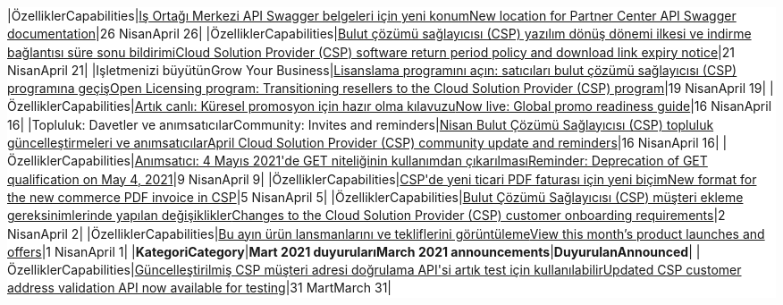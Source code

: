 |<span data-ttu-id="5e6a7-133">Özellikler</span><span class="sxs-lookup"><span data-stu-id="5e6a7-133">Capabilities</span></span>|[<span data-ttu-id="5e6a7-134">Iş Ortağı Merkezi API Swagger belgeleri için yeni konum</span><span class="sxs-lookup"><span data-stu-id="5e6a7-134">New location for Partner Center API Swagger documentation</span></span>](2021-april.md#9)|<span data-ttu-id="5e6a7-135">26 Nisan</span><span class="sxs-lookup"><span data-stu-id="5e6a7-135">April 26</span></span>|
|<span data-ttu-id="5e6a7-136">Özellikler</span><span class="sxs-lookup"><span data-stu-id="5e6a7-136">Capabilities</span></span>|[<span data-ttu-id="5e6a7-137">Bulut çözümü sağlayıcısı (CSP) yazılım dönüş dönemi ilkesi ve indirme bağlantısı süre sonu bildirimi</span><span class="sxs-lookup"><span data-stu-id="5e6a7-137">Cloud Solution Provider (CSP) software return period policy and download link expiry notice</span></span>](2021-april.md#8)|<span data-ttu-id="5e6a7-138">21 Nisan</span><span class="sxs-lookup"><span data-stu-id="5e6a7-138">April 21</span></span>|
|<span data-ttu-id="5e6a7-139">Işletmenizi büyütün</span><span class="sxs-lookup"><span data-stu-id="5e6a7-139">Grow Your Business</span></span>|[<span data-ttu-id="5e6a7-140">Lisanslama programını açın: satıcıları bulut çözümü sağlayıcısı (CSP) programına geçiş</span><span class="sxs-lookup"><span data-stu-id="5e6a7-140">Open Licensing program: Transitioning resellers to the Cloud Solution Provider (CSP) program</span></span>](2021-april.md#7)|<span data-ttu-id="5e6a7-141">19 Nisan</span><span class="sxs-lookup"><span data-stu-id="5e6a7-141">April 19</span></span>|
|<span data-ttu-id="5e6a7-142">Özellikler</span><span class="sxs-lookup"><span data-stu-id="5e6a7-142">Capabilities</span></span>|[<span data-ttu-id="5e6a7-143">Artık canlı: Küresel promosyon için hazır olma kılavuzu</span><span class="sxs-lookup"><span data-stu-id="5e6a7-143">Now live: Global promo readiness guide</span></span>](2021-april.md#6)|<span data-ttu-id="5e6a7-144">16 Nisan</span><span class="sxs-lookup"><span data-stu-id="5e6a7-144">April 16</span></span>|
|<span data-ttu-id="5e6a7-145">Topluluk: Davetler ve anımsatıcılar</span><span class="sxs-lookup"><span data-stu-id="5e6a7-145">Community: Invites and reminders</span></span>|[<span data-ttu-id="5e6a7-146">Nisan Bulut Çözümü Sağlayıcısı (CSP) topluluk güncelleştirmeleri ve anımsatıcılar</span><span class="sxs-lookup"><span data-stu-id="5e6a7-146">April Cloud Solution Provider (CSP) community update and reminders</span></span>](2021-april.md#5)|<span data-ttu-id="5e6a7-147">16 Nisan</span><span class="sxs-lookup"><span data-stu-id="5e6a7-147">April 16</span></span>|
|<span data-ttu-id="5e6a7-148">Özellikler</span><span class="sxs-lookup"><span data-stu-id="5e6a7-148">Capabilities</span></span>|[<span data-ttu-id="5e6a7-149">Anımsatıcı: 4 Mayıs 2021'de GET niteliğinin kullanımdan çıkarılması</span><span class="sxs-lookup"><span data-stu-id="5e6a7-149">Reminder: Deprecation of GET qualification on May 4, 2021</span></span>](2021-april.md#4)|<span data-ttu-id="5e6a7-150">9 Nisan</span><span class="sxs-lookup"><span data-stu-id="5e6a7-150">April 9</span></span>|
|<span data-ttu-id="5e6a7-151">Özellikler</span><span class="sxs-lookup"><span data-stu-id="5e6a7-151">Capabilities</span></span>|[<span data-ttu-id="5e6a7-152">CSP'de yeni ticari PDF faturası için yeni biçim</span><span class="sxs-lookup"><span data-stu-id="5e6a7-152">New format for the new commerce PDF invoice in CSP</span></span>](2021-april.md#3)|<span data-ttu-id="5e6a7-153">5 Nisan</span><span class="sxs-lookup"><span data-stu-id="5e6a7-153">April 5</span></span>|
|<span data-ttu-id="5e6a7-154">Özellikler</span><span class="sxs-lookup"><span data-stu-id="5e6a7-154">Capabilities</span></span>|[<span data-ttu-id="5e6a7-155">Bulut Çözümü Sağlayıcısı (CSP) müşteri ekleme gereksinimlerinde yapılan değişiklikler</span><span class="sxs-lookup"><span data-stu-id="5e6a7-155">Changes to the Cloud Solution Provider (CSP) customer onboarding requirements</span></span>](2021-april.md#2)|<span data-ttu-id="5e6a7-156">2 Nisan</span><span class="sxs-lookup"><span data-stu-id="5e6a7-156">April 2</span></span>|
|<span data-ttu-id="5e6a7-157">Özellikler</span><span class="sxs-lookup"><span data-stu-id="5e6a7-157">Capabilities</span></span>|[<span data-ttu-id="5e6a7-158">Bu ayın ürün lansmanlarını ve tekliflerini görüntüleme</span><span class="sxs-lookup"><span data-stu-id="5e6a7-158">View this month’s product launches and offers</span></span>](2021-april.md#1)|<span data-ttu-id="5e6a7-159">1 Nisan</span><span class="sxs-lookup"><span data-stu-id="5e6a7-159">April 1</span></span>|
|<span data-ttu-id="5e6a7-160">**Kategori**</span><span class="sxs-lookup"><span data-stu-id="5e6a7-160">**Category**</span></span>|<span data-ttu-id="5e6a7-161">**Mart 2021 duyuruları**</span><span class="sxs-lookup"><span data-stu-id="5e6a7-161">**March 2021 announcements**</span></span>|<span data-ttu-id="5e6a7-162">**Duyurulan**</span><span class="sxs-lookup"><span data-stu-id="5e6a7-162">**Announced**</span></span>|
|<span data-ttu-id="5e6a7-163">Özellikler</span><span class="sxs-lookup"><span data-stu-id="5e6a7-163">Capabilities</span></span>|[<span data-ttu-id="5e6a7-164">Güncelleştirilmiş CSP müşteri adresi doğrulama API'si artık test için kullanılabilir</span><span class="sxs-lookup"><span data-stu-id="5e6a7-164">Updated CSP customer address validation API now available for testing</span></span>](2021-march.md#18)|<span data-ttu-id="5e6a7-165">31 Mart</span><span class="sxs-lookup"><span data-stu-id="5e6a7-165">March 31</span></span>|